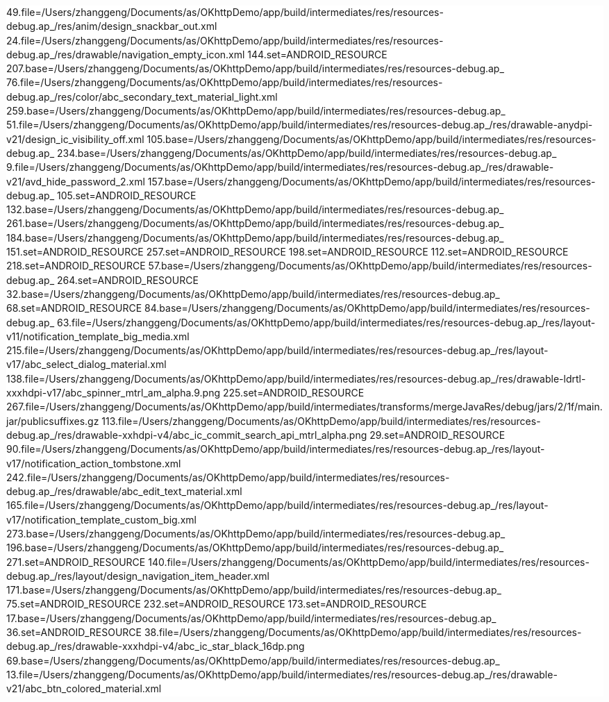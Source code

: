 49.file=/Users/zhanggeng/Documents/as/OKhttpDemo/app/build/intermediates/res/resources-debug.ap_/res/anim/design_snackbar_out.xml
24.file=/Users/zhanggeng/Documents/as/OKhttpDemo/app/build/intermediates/res/resources-debug.ap_/res/drawable/navigation_empty_icon.xml
144.set=ANDROID_RESOURCE
207.base=/Users/zhanggeng/Documents/as/OKhttpDemo/app/build/intermediates/res/resources-debug.ap_
76.file=/Users/zhanggeng/Documents/as/OKhttpDemo/app/build/intermediates/res/resources-debug.ap_/res/color/abc_secondary_text_material_light.xml
259.base=/Users/zhanggeng/Documents/as/OKhttpDemo/app/build/intermediates/res/resources-debug.ap_
51.file=/Users/zhanggeng/Documents/as/OKhttpDemo/app/build/intermediates/res/resources-debug.ap_/res/drawable-anydpi-v21/design_ic_visibility_off.xml
105.base=/Users/zhanggeng/Documents/as/OKhttpDemo/app/build/intermediates/res/resources-debug.ap_
234.base=/Users/zhanggeng/Documents/as/OKhttpDemo/app/build/intermediates/res/resources-debug.ap_
9.file=/Users/zhanggeng/Documents/as/OKhttpDemo/app/build/intermediates/res/resources-debug.ap_/res/drawable-v21/avd_hide_password_2.xml
157.base=/Users/zhanggeng/Documents/as/OKhttpDemo/app/build/intermediates/res/resources-debug.ap_
105.set=ANDROID_RESOURCE
132.base=/Users/zhanggeng/Documents/as/OKhttpDemo/app/build/intermediates/res/resources-debug.ap_
261.base=/Users/zhanggeng/Documents/as/OKhttpDemo/app/build/intermediates/res/resources-debug.ap_
184.base=/Users/zhanggeng/Documents/as/OKhttpDemo/app/build/intermediates/res/resources-debug.ap_
151.set=ANDROID_RESOURCE
257.set=ANDROID_RESOURCE
198.set=ANDROID_RESOURCE
112.set=ANDROID_RESOURCE
218.set=ANDROID_RESOURCE
57.base=/Users/zhanggeng/Documents/as/OKhttpDemo/app/build/intermediates/res/resources-debug.ap_
264.set=ANDROID_RESOURCE
32.base=/Users/zhanggeng/Documents/as/OKhttpDemo/app/build/intermediates/res/resources-debug.ap_
68.set=ANDROID_RESOURCE
84.base=/Users/zhanggeng/Documents/as/OKhttpDemo/app/build/intermediates/res/resources-debug.ap_
63.file=/Users/zhanggeng/Documents/as/OKhttpDemo/app/build/intermediates/res/resources-debug.ap_/res/layout-v11/notification_template_big_media.xml
215.file=/Users/zhanggeng/Documents/as/OKhttpDemo/app/build/intermediates/res/resources-debug.ap_/res/layout-v17/abc_select_dialog_material.xml
138.file=/Users/zhanggeng/Documents/as/OKhttpDemo/app/build/intermediates/res/resources-debug.ap_/res/drawable-ldrtl-xxxhdpi-v17/abc_spinner_mtrl_am_alpha.9.png
225.set=ANDROID_RESOURCE
267.file=/Users/zhanggeng/Documents/as/OKhttpDemo/app/build/intermediates/transforms/mergeJavaRes/debug/jars/2/1f/main.jar/publicsuffixes.gz
113.file=/Users/zhanggeng/Documents/as/OKhttpDemo/app/build/intermediates/res/resources-debug.ap_/res/drawable-xxhdpi-v4/abc_ic_commit_search_api_mtrl_alpha.png
29.set=ANDROID_RESOURCE
90.file=/Users/zhanggeng/Documents/as/OKhttpDemo/app/build/intermediates/res/resources-debug.ap_/res/layout-v17/notification_action_tombstone.xml
242.file=/Users/zhanggeng/Documents/as/OKhttpDemo/app/build/intermediates/res/resources-debug.ap_/res/drawable/abc_edit_text_material.xml
165.file=/Users/zhanggeng/Documents/as/OKhttpDemo/app/build/intermediates/res/resources-debug.ap_/res/layout-v17/notification_template_custom_big.xml
273.base=/Users/zhanggeng/Documents/as/OKhttpDemo/app/build/intermediates/res/resources-debug.ap_
196.base=/Users/zhanggeng/Documents/as/OKhttpDemo/app/build/intermediates/res/resources-debug.ap_
271.set=ANDROID_RESOURCE
140.file=/Users/zhanggeng/Documents/as/OKhttpDemo/app/build/intermediates/res/resources-debug.ap_/res/layout/design_navigation_item_header.xml
171.base=/Users/zhanggeng/Documents/as/OKhttpDemo/app/build/intermediates/res/resources-debug.ap_
75.set=ANDROID_RESOURCE
232.set=ANDROID_RESOURCE
173.set=ANDROID_RESOURCE
17.base=/Users/zhanggeng/Documents/as/OKhttpDemo/app/build/intermediates/res/resources-debug.ap_
36.set=ANDROID_RESOURCE
38.file=/Users/zhanggeng/Documents/as/OKhttpDemo/app/build/intermediates/res/resources-debug.ap_/res/drawable-xxxhdpi-v4/abc_ic_star_black_16dp.png
69.base=/Users/zhanggeng/Documents/as/OKhttpDemo/app/build/intermediates/res/resources-debug.ap_
13.file=/Users/zhanggeng/Documents/as/OKhttpDemo/app/build/intermediates/res/resources-debug.ap_/res/drawable-v21/abc_btn_colored_material.xml